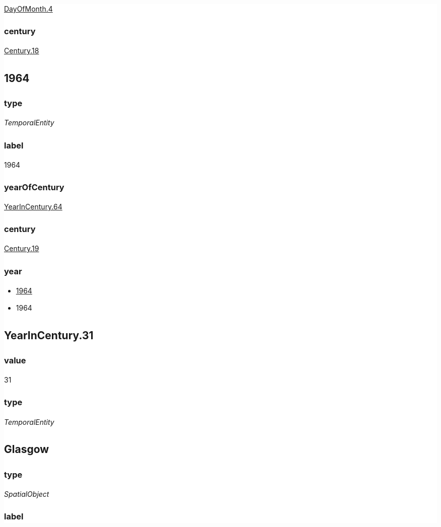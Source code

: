 
[DayOfMonth.4](#DayOfMonth.4)

### century


[Century.18](#Century.18)

## 1964

### type


*TemporalEntity*

### label


1964

### yearOfCentury


[YearInCentury.64](#YearInCentury.64)

### century


[Century.19](#Century.19)

### year

 - [1964](#1964)

 - 1964

## YearInCentury.31

### value


31

### type


*TemporalEntity*

## Glasgow

### type


*SpatialObject*

### label
